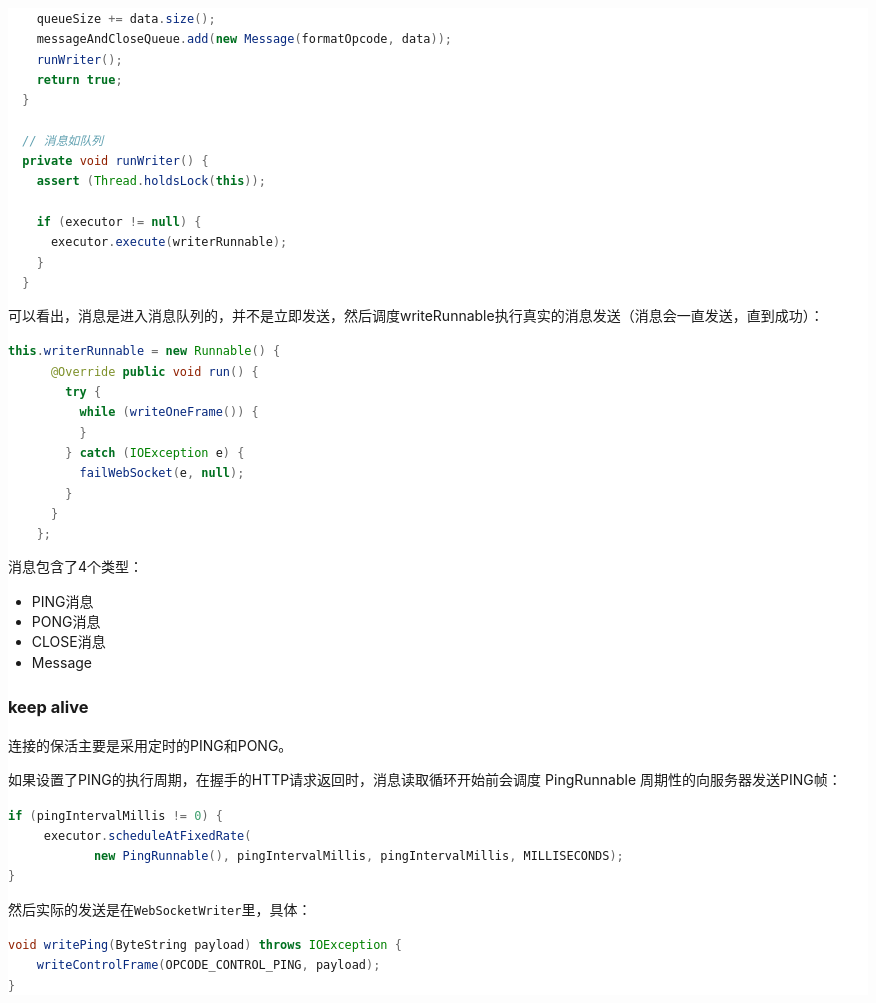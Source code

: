 ```java
    queueSize += data.size();
    messageAndCloseQueue.add(new Message(formatOpcode, data));
    runWriter();
    return true;
  }
 
  // 消息如队列
  private void runWriter() {
    assert (Thread.holdsLock(this));

    if (executor != null) {
      executor.execute(writerRunnable);
    }
  }
```

可以看出，消息是进入消息队列的，并不是立即发送，然后调度writeRunnable执行真实的消息发送（消息会一直发送，直到成功）：

```java
this.writerRunnable = new Runnable() {
      @Override public void run() {
        try {
          while (writeOneFrame()) {
          }
        } catch (IOException e) {
          failWebSocket(e, null);
        }
      }
    };
```

消息包含了4个类型：

* PING消息
* PONG消息
* CLOSE消息
* Message



### keep alive

连接的保活主要是采用定时的PING和PONG。

如果设置了PING的执行周期，在握手的HTTP请求返回时，消息读取循环开始前会调度 PingRunnable 周期性的向服务器发送PING帧：

```java
if (pingIntervalMillis != 0) {
     executor.scheduleAtFixedRate(
            new PingRunnable(), pingIntervalMillis, pingIntervalMillis, MILLISECONDS);
}
```

然后实际的发送是在`WebSocketWriter`里，具体：

```java
void writePing(ByteString payload) throws IOException {
    writeControlFrame(OPCODE_CONTROL_PING, payload);
}  
```
